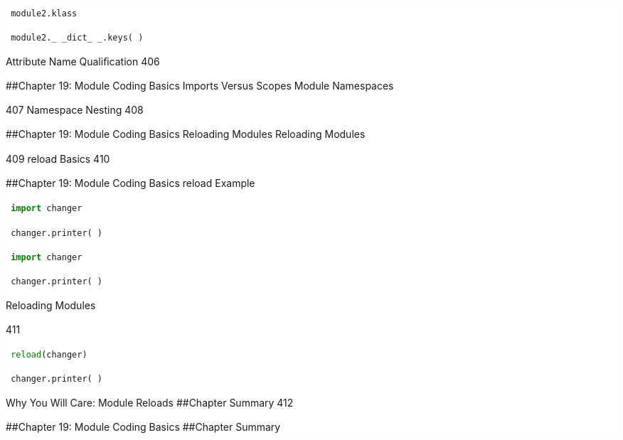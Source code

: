 ```python
 module2.klass
```

```python
 module2._ _dict_ _.keys( )
```

Attribute Name Qualiﬁcation
406

##Chapter 19: Module Coding Basics
Imports Versus Scopes
Module Namespaces

407
Namespace Nesting
408

##Chapter 19: Module Coding Basics
Reloading Modules
Reloading Modules

409
reload Basics
410

##Chapter 19: Module Coding Basics
reload Example
```python
 import changer
```

```python
 changer.printer( )
```

```python
 import changer
```

```python
 changer.printer( )
```

Reloading Modules

411
```python
 reload(changer)
```

```python
 changer.printer( )
```

Why You Will Care: Module Reloads
##Chapter Summary
412

##Chapter 19: Module Coding Basics
##Chapter Summary
